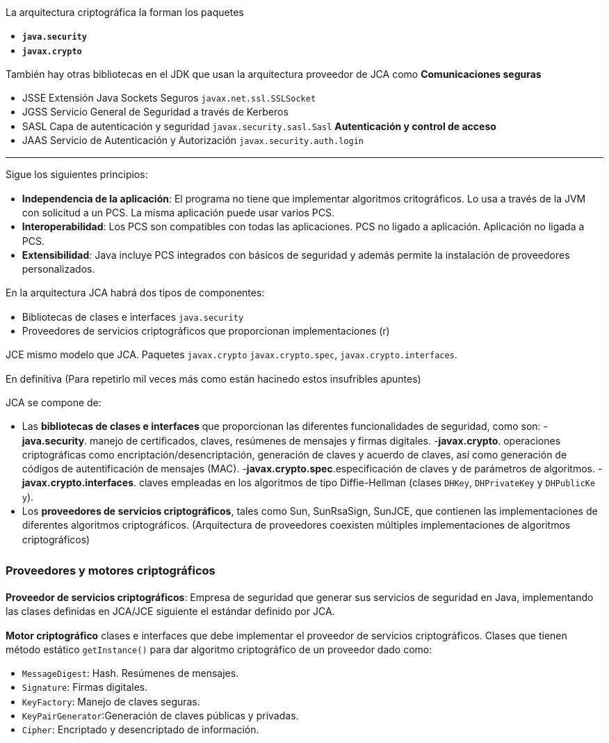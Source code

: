 La arquitectura criptográfica la forman los paquetes
- **`java.security`**
- **`javax.crypto`**

También hay otras bibliotecas en el JDK que usan la arquitectura proveedor de JCA como
**Comunicaciones seguras**
- JSSE Extensión Java Sockets Seguros  `javax.net.ssl.SSLSocket`
- JGSS Servicio General de Seguridad a través de Kerberos
- SASL Capa de autenticación y seguridad `javax.security.sasl.Sasl`
**Autenticación y control de acceso**
- JAAS Servicio de Autenticación y Autorización `javax.security.auth.login`

------------

Sigue los siguientes principios:
- **Independencia de la aplicación**: El programa no tiene que implementar algoritmos critográficos. Lo usa a través de la JVM con solicitud a un PCS. La misma aplicación puede usar varios PCS.
- **Interoperabilidad**: Los PCS son compatibles con todas las aplicaciones. PCS no ligado a aplicación. Aplicación no ligada a PCS.
- **Extensibilidad**: Java incluye PCS integrados con básicos de seguridad y además permite la instalación de proveedores personalizados. 

En la arquitectura JCA habrá dos tipos de componentes:
- Bibliotecas de clases e interfaces `java.security`
- Proveedores de servicios criptográficos que proporcionan implementaciones (r)

JCE mismo modelo que JCA. Paquetes `javax.crypto` `javax.crypto.spec`, `javax.crypto.interfaces`. 

En definitiva (Para repetirlo mil veces más como están hacinedo estos insufribles apuntes)

JCA se compone de:
- Las **bibliotecas de clases e interfaces** que proporcionan las diferentes funcionalidades de seguridad, como son:
    -**java.security**. manejo de certificados, claves, resúmenes de mensajes y firmas digitales.
    -**javax.crypto**. operaciones criptográficas como encriptación/desencriptación, generación de claves y acuerdo de claves, así como generación de códigos de autentificación de mensajes (MAC).
    -**javax.crypto.spec**.especificación de claves y de parámetros de algoritmos.
    -**javax.crypto.interfaces**. claves empleadas en los algoritmos de tipo Diffie-Hellman (clases `DHKey`, `DHPrivateKey` y `DHPublicKey`).
- Los **proveedores de servicios criptográficos**, tales como Sun, SunRsaSign, SunJCE, que contienen las implementaciones de diferentes algoritmos criptográficos. (Arquitectura de proveedores coexisten múltiples implementaciones de algoritmos criptográficos)

### Proveedores y motores criptográficos

**Proveedor de servicios criptográficos**: Empresa de seguridad que generar sus servicios de seguridad en Java, implementando las clases definidas en JCA/JCE siguiente el estándar definido por JCA.

**Motor criptográfico** clases e interfaces que debe implementar el proveedor de servicios criptográficos. Clases que tienen método estático `getInstance()` para dar algoritmo criptográfico de un proveedor dado como:
- `MessageDigest`: Hash. Resúmenes de mensajes.
- `Signature`: Firmas digitales.
- `KeyFactory`: Manejo de claves seguras.
- `KeyPairGenerator`:Generación de claves públicas y privadas.
- `Cipher`: Encriptado y desencriptado de información.
